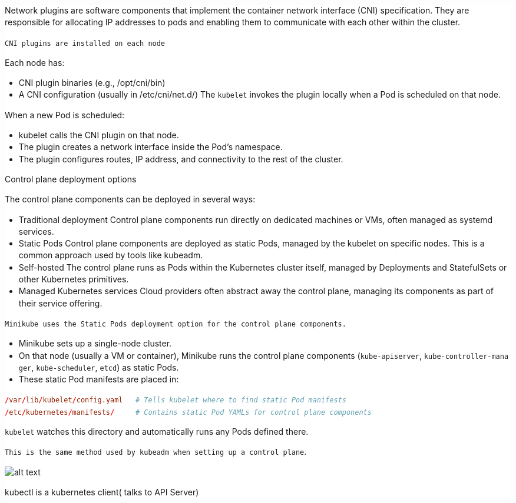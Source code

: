 Network plugins are software components that implement the container network interface (CNI) specification. They are responsible for allocating IP addresses to pods and enabling them to communicate with each other within the cluster.

`CNI plugins are installed on each node`

Each node has:
- CNI plugin binaries (e.g., /opt/cni/bin)
- A CNI configuration (usually in /etc/cni/net.d/)
The `kubelet` invokes the plugin locally when a Pod is scheduled on that node.


When a new Pod is scheduled:

- kubelet calls the CNI plugin on that node.
- The plugin creates a network interface inside the Pod’s namespace.
- The plugin configures routes, IP address, and connectivity to the rest of the cluster.


Control plane deployment options

The control plane components can be deployed in several ways:

- Traditional deployment
Control plane components run directly on dedicated machines or VMs, often managed as systemd services.
- Static Pods
Control plane components are deployed as static Pods, managed by the kubelet on specific nodes. This is a common approach used by tools like kubeadm.
- Self-hosted
The control plane runs as Pods within the Kubernetes cluster itself, managed by Deployments and StatefulSets or other Kubernetes primitives.
- Managed Kubernetes services
Cloud providers often abstract away the control plane, managing its components as part of their service offering.

`Minikube uses the Static Pods deployment option for the control plane components.`


- Minikube sets up a single-node cluster.
- On that node (usually a VM or container), Minikube runs the control plane components (`kube-apiserver`, `kube-controller-manager`, `kube-scheduler`, `etcd`) as static Pods.
- These static Pod manifests are placed in:

```conf
/var/lib/kubelet/config.yaml   # Tells kubelet where to find static Pod manifests
/etc/kubernetes/manifests/     # Contains static Pod YAMLs for control plane components

```

`kubelet` watches this directory and automatically runs any Pods defined there.


`This is the same method used by kubeadm when setting up a control plane`.


![alt text](image-58.png)

kubectl is a kubernetes client( talks to API Server)
